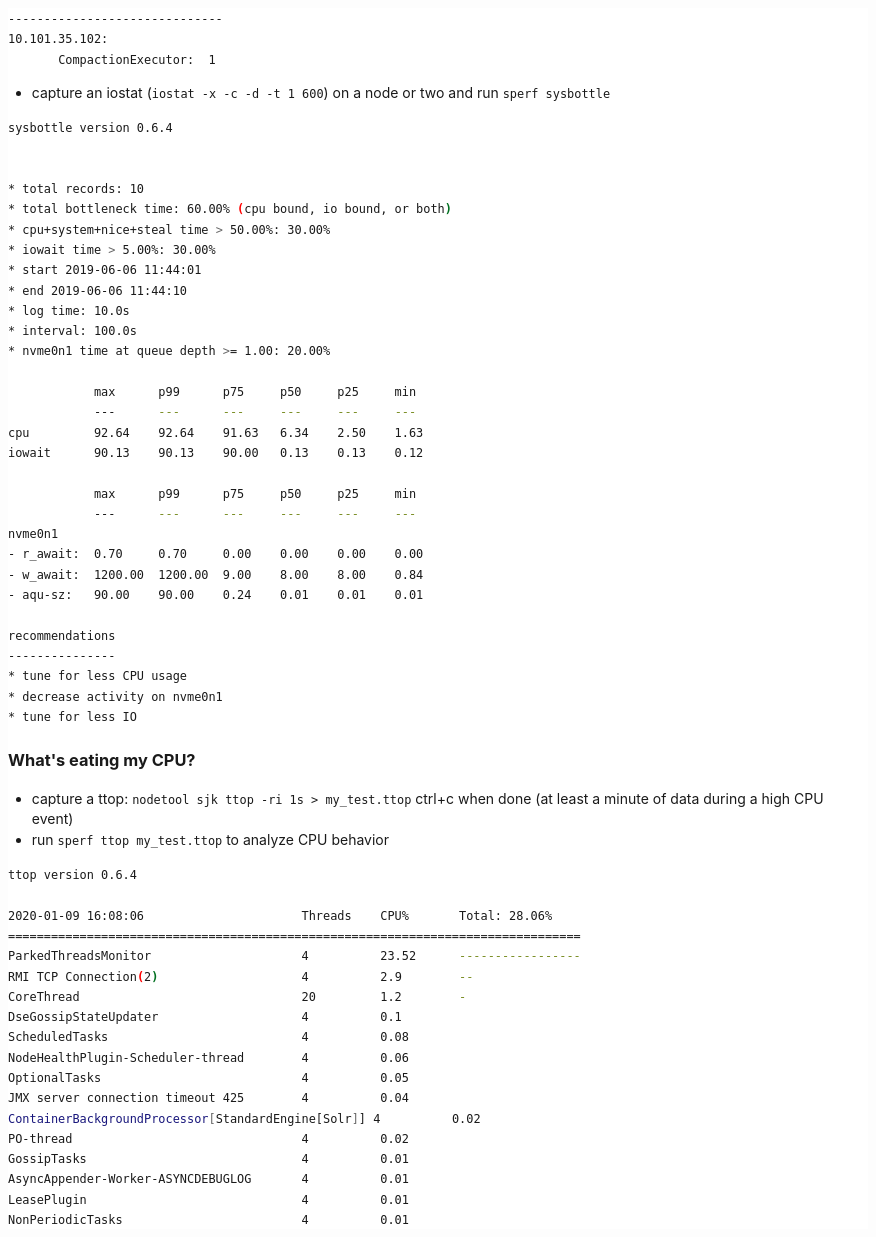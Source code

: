 ```sh
------------------------------
10.101.35.102:
       CompactionExecutor:  1
```

* capture an iostat (`iostat -x -c -d -t 1 600`) on a node or two and run `sperf sysbottle`

```sh
sysbottle version 0.6.4


* total records: 10
* total bottleneck time: 60.00% (cpu bound, io bound, or both)
* cpu+system+nice+steal time > 50.00%: 30.00%
* iowait time > 5.00%: 30.00%
* start 2019-06-06 11:44:01
* end 2019-06-06 11:44:10
* log time: 10.0s
* interval: 100.0s
* nvme0n1 time at queue depth >= 1.00: 20.00%

            max      p99      p75     p50     p25     min     
            ---      ---      ---     ---     ---     ---     
cpu         92.64    92.64    91.63   6.34    2.50    1.63    
iowait      90.13    90.13    90.00   0.13    0.13    0.12    

            max      p99      p75     p50     p25     min     
            ---      ---      ---     ---     ---     ---     
nvme0n1                                                       
- r_await:  0.70     0.70     0.00    0.00    0.00    0.00    
- w_await:  1200.00  1200.00  9.00    8.00    8.00    0.84    
- aqu-sz:   90.00    90.00    0.24    0.01    0.01    0.01    

recommendations
---------------
* tune for less CPU usage
* decrease activity on nvme0n1
* tune for less IO
```

### What's eating my CPU?

* capture a ttop: `nodetool sjk ttop -ri 1s > my_test.ttop` ctrl+c when done (at least a minute of data during a high CPU event)
* run `sperf ttop my_test.ttop` to analyze CPU behavior

```sh
ttop version 0.6.4

2020-01-09 16:08:06                      Threads    CPU%       Total: 28.06%
================================================================================
ParkedThreadsMonitor                     4          23.52      -----------------
RMI TCP Connection(2)                    4          2.9        --        
CoreThread                               20         1.2        -         
DseGossipStateUpdater                    4          0.1                  
ScheduledTasks                           4          0.08                 
NodeHealthPlugin-Scheduler-thread        4          0.06                 
OptionalTasks                            4          0.05                 
JMX server connection timeout 425        4          0.04                 
ContainerBackgroundProcessor[StandardEngine[Solr]] 4          0.02                 
PO-thread                                4          0.02                 
GossipTasks                              4          0.01                 
AsyncAppender-Worker-ASYNCDEBUGLOG       4          0.01                 
LeasePlugin                              4          0.01                 
NonPeriodicTasks                         4          0.01                 
```